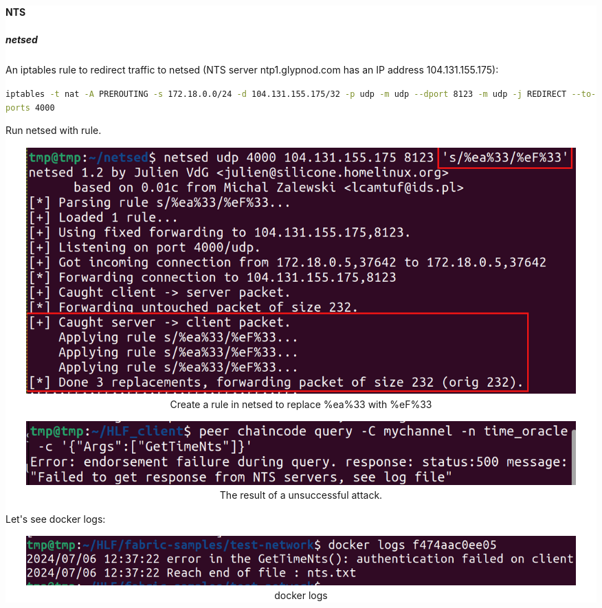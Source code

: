 #### NTS

##### netsed

An iptables rule to redirect traffic to netsed (NTS server ntp1.glypnod.com has an IP address 104.131.155.175):
```sh
iptables -t nat -A PREROUTING -s 172.18.0.0/24 -d 104.131.155.175/32 -p udp -m udp --dport 8123 -m udp -j REDIRECT --to-ports 4000
```

Run netsed with rule.
<p align="center">
  <img src="./img/nts_netsed_1.png" alt="" width="800">
  <br>
  Create a rule in netsed to replace %ea%33 with %eF%33
</p>




<p align="center">
  <img src="./img/nts_netsed_2.png" alt="" width="800">
  <br>
  The result of a unsuccessful attack.
</p>

Let's see docker logs:
<p align="center">
  <img src="./img/nts_netsed_3.png" alt="" width="800">
  <br>
  docker logs
</p>
